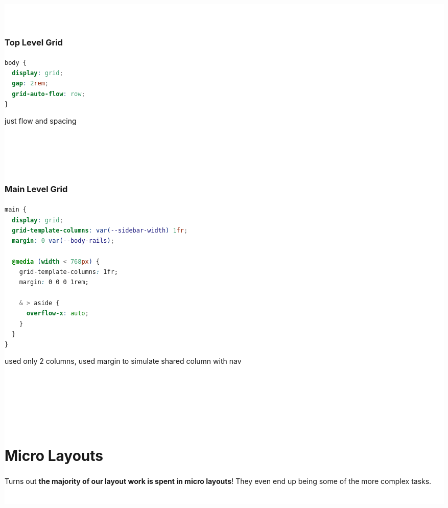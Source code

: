 <br><br>

### Top Level Grid

```css
body {
  display: grid;
  gap: 2rem;
  grid-auto-flow: row;
}
```

<div class="note">just flow and spacing</div>

<figure style="text-align:center; margin: 1rem 0;">
  <img src="macro%20%E2%80%93%20body%20rows.png" alt="">
</figure>

<br><br>

### Main Level Grid

```css
main {
  display: grid;
  grid-template-columns: var(--sidebar-width) 1fr;
  margin: 0 var(--body-rails);

  @media (width < 768px) {
    grid-template-columns: 1fr;
    margin: 0 0 0 1rem;

    & > aside {
      overflow-x: auto;
    }
  }
}
```

<div class="note">used only 2 columns, used margin to simulate shared column with nav</div>

<figure style="text-align:center; margin: 0;">
  <img src="macro%20%E2%80%93%20less%20grids%20more%20margin.png" alt="">
</figure>

<br><br><br><br>

# Micro Layouts

Turns out **the majority of our layout work is spent in micro layouts**! They even end up being some of the more complex tasks.

<br>
